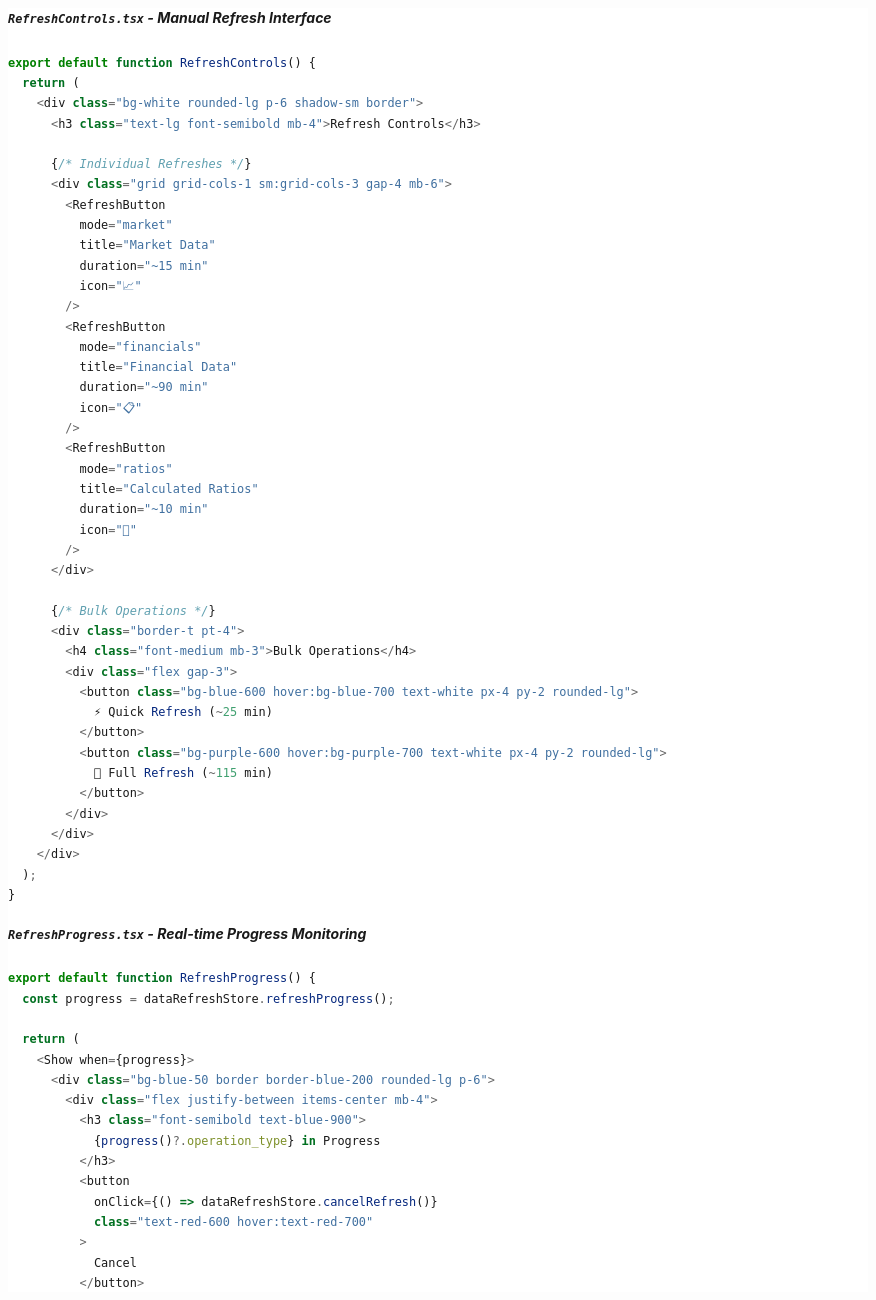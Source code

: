 ##### `RefreshControls.tsx` - Manual Refresh Interface
```typescript
export default function RefreshControls() {
  return (
    <div class="bg-white rounded-lg p-6 shadow-sm border">
      <h3 class="text-lg font-semibold mb-4">Refresh Controls</h3>

      {/* Individual Refreshes */}
      <div class="grid grid-cols-1 sm:grid-cols-3 gap-4 mb-6">
        <RefreshButton
          mode="market"
          title="Market Data"
          duration="~15 min"
          icon="📈"
        />
        <RefreshButton
          mode="financials"
          title="Financial Data"
          duration="~90 min"
          icon="📋"
        />
        <RefreshButton
          mode="ratios"
          title="Calculated Ratios"
          duration="~10 min"
          icon="🧮"
        />
      </div>

      {/* Bulk Operations */}
      <div class="border-t pt-4">
        <h4 class="font-medium mb-3">Bulk Operations</h4>
        <div class="flex gap-3">
          <button class="bg-blue-600 hover:bg-blue-700 text-white px-4 py-2 rounded-lg">
            ⚡ Quick Refresh (~25 min)
          </button>
          <button class="bg-purple-600 hover:bg-purple-700 text-white px-4 py-2 rounded-lg">
            🔋 Full Refresh (~115 min)
          </button>
        </div>
      </div>
    </div>
  );
}
```

##### `RefreshProgress.tsx` - Real-time Progress Monitoring
```typescript
export default function RefreshProgress() {
  const progress = dataRefreshStore.refreshProgress();

  return (
    <Show when={progress}>
      <div class="bg-blue-50 border border-blue-200 rounded-lg p-6">
        <div class="flex justify-between items-center mb-4">
          <h3 class="font-semibold text-blue-900">
            {progress()?.operation_type} in Progress
          </h3>
          <button
            onClick={() => dataRefreshStore.cancelRefresh()}
            class="text-red-600 hover:text-red-700"
          >
            Cancel
          </button>
```